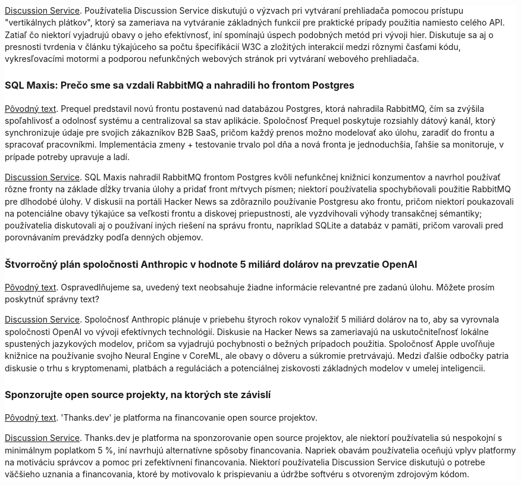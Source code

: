 [Discussion Service](http://news.ycombinator.com/item?id=35521704).
Používatelia Discussion Service diskutujú o výzvach pri vytváraní prehliadača pomocou prístupu "vertikálnych plátkov", ktorý sa zameriava na vytváranie základných funkcií pre praktické prípady použitia namiesto celého API. Zatiaľ čo niektorí vyjadrujú obavy o jeho efektívnosť, iní spomínajú úspech podobných metód pri vývoji hier. Diskutuje sa aj o presnosti tvrdenia v článku týkajúceho sa počtu špecifikácií W3C a zložitých interakcií medzi rôznymi časťami kódu, vykresľovacími motormi a podporou nefunkčných webových stránok pri vytváraní webového prehliadača.

### SQL Maxis: Prečo sme sa vzdali RabbitMQ a nahradili ho frontom Postgres

[Pôvodný text](https://www.prequel.co/blog/sql-maxis-why-we-ditched-rabbitmq-and-replaced-it-with-a-postgres-queue).
Prequel predstavil novú frontu postavenú nad databázou Postgres, ktorá nahradila RabbitMQ, čím sa zvýšila spoľahlivosť a odolnosť systému a centralizoval sa stav aplikácie. Spoločnosť Prequel poskytuje rozsiahly dátový kanál, ktorý synchronizuje údaje pre svojich zákazníkov B2B SaaS, pričom každý prenos možno modelovať ako úlohu, zaradiť do frontu a spracovať pracovníkmi. Implementácia zmeny + testovanie trvalo pol dňa a nová fronta je jednoduchšia, ľahšie sa monitoruje, v prípade potreby upravuje a ladí.

[Discussion Service](http://news.ycombinator.com/item?id=35526846).
SQL Maxis nahradil RabbitMQ frontom Postgres kvôli nefunkčnej knižnici konzumentov a navrhol používať rôzne fronty na základe dĺžky trvania úlohy a pridať front mŕtvych písmen; niektorí používatelia spochybňovali použitie RabbitMQ pre dlhodobé úlohy. V diskusii na portáli Hacker News sa zdôraznilo používanie Postgresu ako frontu, pričom niektorí poukazovali na potenciálne obavy týkajúce sa veľkosti frontu a diskovej priepustnosti, ale vyzdvihovali výhody transakčnej sémantiky; používatelia diskutovali aj o používaní iných riešení na správu frontu, napríklad SQLite a databáz v pamäti, pričom varovali pred porovnávaním prevádzky podľa denných objemov.

### Štvorročný plán spoločnosti Anthropic v hodnote 5 miliárd dolárov na prevzatie OpenAI

[Pôvodný text](https://techcrunch.com/2023/04/06/anthropics-5b-4-year-plan-to-take-on-openai/).
Ospravedlňujeme sa, uvedený text neobsahuje žiadne informácie relevantné pre zadanú úlohu. Môžete prosím poskytnúť správny text?

[Discussion Service](http://news.ycombinator.com/item?id=35523859).
Spoločnosť Anthropic plánuje v priebehu štyroch rokov vynaložiť 5 miliárd dolárov na to, aby sa vyrovnala spoločnosti OpenAI vo vývoji efektívnych technológií. Diskusie na Hacker News sa zameriavajú na uskutočniteľnosť lokálne spustených jazykových modelov, pričom sa vyjadrujú pochybnosti o bežných prípadoch použitia. Spoločnosť Apple uvoľňuje knižnice na používanie svojho Neural Engine v CoreML, ale obavy o dôveru a súkromie pretrvávajú. Medzi ďalšie odbočky patria diskusie o trhu s kryptomenami, platbách a reguláciách a potenciálnej ziskovosti základných modelov v umelej inteligencii.

### Sponzorujte open source projekty, na ktorých ste závislí

[Pôvodný text](https://thanks.dev/home).
'Thanks.dev' je platforma na financovanie open source projektov.

[Discussion Service](http://news.ycombinator.com/item?id=35519706).
Thanks.dev je platforma na sponzorovanie open source projektov, ale niektorí používatelia sú nespokojní s minimálnym poplatkom 5 %, iní navrhujú alternatívne spôsoby financovania. Napriek obavám používatelia oceňujú vplyv platformy na motiváciu správcov a pomoc pri zefektívnení financovania. Niektorí používatelia Discussion Service diskutujú o potrebe väčšieho uznania a financovania, ktoré by motivovalo k prispievaniu a údržbe softvéru s otvoreným zdrojovým kódom.
